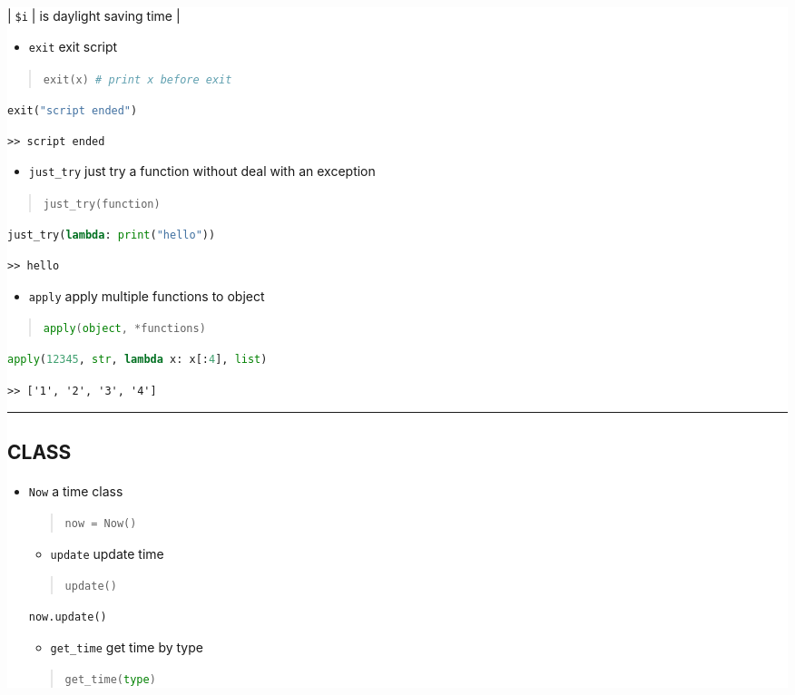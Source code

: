 |  `$i`  | is daylight saving time |

+ `exit` exit script
> ```python
> exit(x) # print x before exit
> ```

```python
exit("script ended")
```
```
>> script ended
```

+ `just_try` just try a function without deal with an exception
> ```python
> just_try(function)
> ```

```python
just_try(lambda: print("hello"))
```
```
>> hello
```

+ `apply` apply multiple functions to object
> ```python
> apply(object, *functions)
> ```

```python
apply(12345, str, lambda x: x[:4], list)
```
```
>> ['1', '2', '3', '4']
```

<hr>

## CLASS

+ `Now` a time class
    > ```python
    > now = Now()
    > ```
    

    + `update` update time
    > ```python
    > update()
    > ```
    
    ```python
    now.update()
    ```

    + `get_time` get time by type
    > ```python
    > get_time(type)
    > ```
    